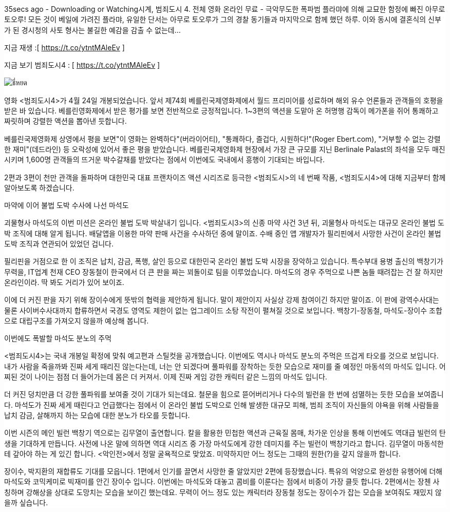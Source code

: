 35secs ago - Downloading or Watching시계, 범죄도시 4. 전체 영화 온라인 무료 - 극악무도한 폭파범 플라먀에 의해 교묘한 함정에 빠진 아무로 토오루! 모든 것이 베일에 가려진 플라먀, 유일한 단서는 아무로 토오루가 그의 경찰 동기들과 마지막으로 함께 했던 하루. 이와 동시에 결혼식의 신부가 된 경시청의 사토 형사는 불길한 예감을 감출 수 없는데…

지금 재생 :[ https://t.co/ytntMAleEv ]

지금 보기 범죄도시4 : [ https://t.co/ytntMAleEv ]

<img src="https://file2.nocutnews.co.kr/newsroom/image/2024/03/18/202403181022094658_0.jpg" alt="ธี่หยด" style="max-width: 100%;">

영화 <범죄도시4>가 4월 24일 개봉되었습니다. 앞서 제74회 베를린국제영화제에서 월드 프리미어를 성료하며 해외 유수 언론들과 관객들의 호평을 받은 바 있습니다. 베를린영화제에서 받은 평가를 보면 전반적으로 긍정적입니다. 1~3편의 액션을 도맡아 온 허명행 감독이 메가폰을 쥐어 통쾌하고 짜릿하며 강렬한 액션을 뽑아낸 듯합니다.  



베를린국제영화제 상영에서 평을 보면"이 영화는 완벽하다"(버라이어티), "통쾌하다, 즐겁다, 시원하다!"(Roger Ebert.com), "거부할 수 없는 강렬한 재미"(데드라인) 등 오락성에 있어서 좋은 평을 받았습니다. 베를린국제영화제 현장에서 가장 큰 규모를 지닌 Berlinale Palast의 좌석을 모두 매진시키며 1,600명 관객들의 뜨거운 박수갈채를 받았다는 점에서 이번에도 국내에서 흥행이 기대되는 바입니다.



2편과 3편이 천만 관객을 돌파하며 대한민국 대표 프랜차이즈 액션 시리즈로 등극한 <범죄도시>의 네 번째 작품, <범죄도시4>에 대해 지금부터 함께 알아보도록 하겠습니다.



마약에 이어 불법 도박 수사에 나선 마석도



괴물형사 마석도의 이번 미션은 온라인 불법 도박 박살내기 입니다. <범죄도시3>의 신종 마약 사건 3년 뒤, 괴물형사 마석도는 대규모 온라인 불법 도박 조직에 대해 알게 됩니다. 배달앱을 이용한 마약 판매 사건을 수사하던 중에 말이죠. 수배 중인 앱 개발자가 필리핀에서 사망한 사건이 온라인 불법 도박 조직과 연관되어 있었던 겁니다.



​필리핀을 거점으로 한 이 조직은 납치, 감금, 폭행, 살인 등으로 대한민국 온라인 불법 도박 시장을 장악하고 있습니다. 특수부대 용병 출신의 백창기가 무력을, IT업계 천재 CEO 장동철이 한국에서 더 큰 판을 짜는 꾀돌이로 팀을 이루었습니다. 마석도의 경우 주먹으로 나쁜 놈들 때려잡는 건 잘 하지만 온라인이라. 딱 봐도 거리가 있어 보이죠.



이에 더 커진 판을 자기 위해 장이수에게 뜻밖의 협력을 제안하게 됩니다. 말이 제안이지 사실상 강제 참여이긴 하지만 말이죠. 이 판에 광역수사대는 물론 사이버수사대까지 합류하면서 국경도 영역도 제한이 없는 업그레이드 소탕 작전이 펼쳐질 것으로 보입니다. 백창기-장동철, 마석도-장이수 조합으로 대립구조를 가져오지 않을까 예상해 봅니다.



이번에도 폭발할 마석도 분노의 주먹



<범죄도시4>는 국내 개봉일 확정에 맞춰 예고편과 스틸컷을 공개했습니다. 이번에도 역시나 마석도 분노의 주먹은 뜨겁게 타오를 것으로 보입니다. 내가 사람을 죽을까봐 진짜 세게 때리진 않는다는데, 너는 안 되겠다며 풀파워를 장착하는 듯한 모습으로 재미를 줄 예정인 마동석의 마석도 입니다. 어찌된 것이 나이는 점점 더 들어가는데 몸은 더 커져서. 이제 진짜 게임 강한 캐릭터 같은 느낌의 마석도 입니다.



​더 커진 덩치만큼 더 강한 풀파워를 보여줄 것이 기대가 되는데요. 철문을 힘으로 뜯어버리거나 다수의 빌런을 한 번에 섬멸하는 듯한 모습을 보여줍니다. 마석도가 진짜 세게 때린다고 언급했다는 점에서 이 온라인 불법 도박으로 인해 발생한 대규모 피해, 범죄 조직이 자신들의 야욕을 위해 사람들을 납치 감금, 살해까지 하는 모습에 대한 분노가 타오를 듯합니다.



이번 시즌의 메인 빌런 백창기 역으로는 김무열이 출연합니다. 칼을 활용한 민첩한 액션과 근육질 몸매, 차가운 인상을 통해 이번에도 역대급 빌런의 탄생을 기대하게 만듭니다. 사전에 나온 말에 의하면 역대 시리즈 중 가장 마석도에게 강한 데미지를 주는 빌런이 백창기라고 합니다. 김무열이 마동석한테 갚아야 하는 게 있긴 합니다. <악인전>에서 정말 굴욕적으로 맞았죠. 미약하지만 어느 정도는 그때의 원한(?)을 갚지 않을까 합니다.



장이수, 박지환의 재합류도 기대를 모읍니다. 1편에서 인기를 끌면서 사망한 줄 알았지만 2편에 등장했습니다. 특유의 억양으로 완성한 유행어에 더해 마석도와 코믹케미로 빅재미를 안긴 장이수 입니다. 이번에는 마석도와 대놓고 콤비를 이룬다는 점에서 비중이 가장 클듯 합니다. 2편에서는 장첸 사칭하며 강해상을 상대로 도망치는 모습을 보이긴 했는데요. 무력이 어느 정도 있는 캐릭터라 장동철 정도는 장이수가 잡는 모습을 보여줘도 재밌지 않을까 싶습니다.

